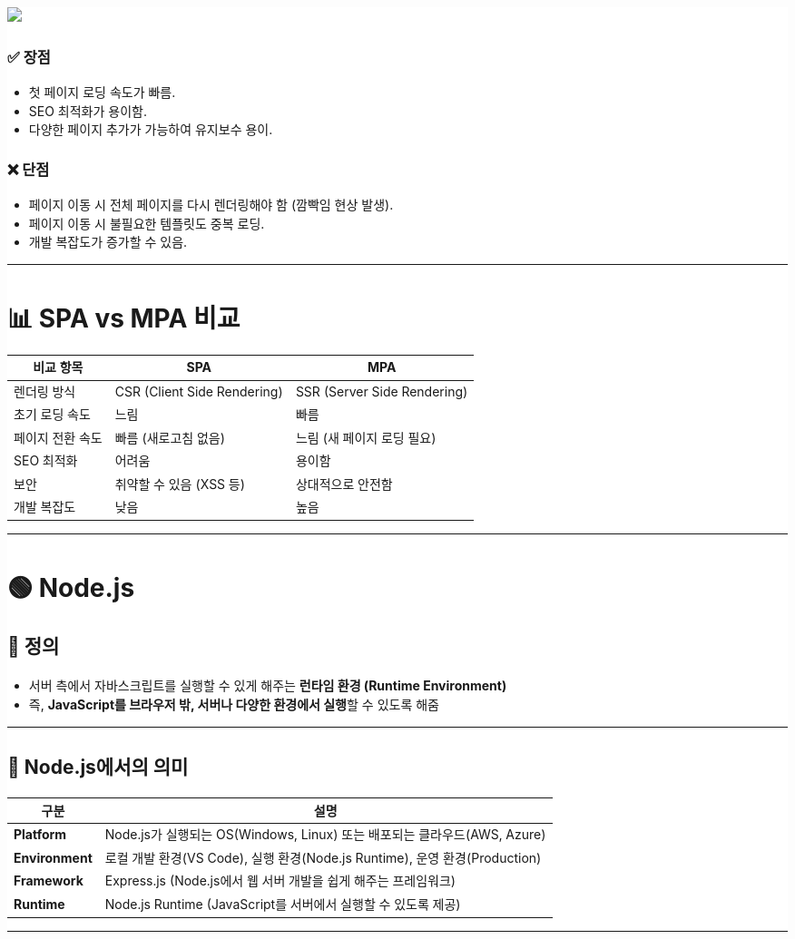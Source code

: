 <p align="left">
  <img src="https://github.com/user-attachments/assets/caa81f7c-4bc6-4cac-97a5-55eafb6b855a" width="500">
</p>

### **✅ 장점**
- 첫 페이지 로딩 속도가 빠름.
- SEO 최적화가 용이함.
- 다양한 페이지 추가가 가능하여 유지보수 용이.

### **❌ 단점**
- 페이지 이동 시 전체 페이지를 다시 렌더링해야 함 (깜빡임 현상 발생).
- 페이지 이동 시 불필요한 템플릿도 중복 로딩.
- 개발 복잡도가 증가할 수 있음.

---

# **📊 SPA vs MPA 비교**

| 비교 항목 | SPA | MPA |
|-----------|----------------------------------|----------------------------------|
| 렌더링 방식 | CSR (Client Side Rendering) | SSR (Server Side Rendering) |
| 초기 로딩 속도 | 느림 | 빠름 |
| 페이지 전환 속도 | 빠름 (새로고침 없음) | 느림 (새 페이지 로딩 필요) |
| SEO 최적화 | 어려움 | 용이함 |
| 보안 | 취약할 수 있음 (XSS 등) | 상대적으로 안전함 |
| 개발 복잡도 | 낮음 | 높음 |
---

# 🟢 Node.js

## 📌 정의
- 서버 측에서 자바스크립트를 실행할 수 있게 해주는 **런타임 환경 (Runtime Environment)**  
- 즉, **JavaScript를 브라우저 밖, 서버나 다양한 환경에서 실행**할 수 있도록 해줌

---

## 🧩 Node.js에서의 의미

| 구분 | 설명 |
|------|------|
| **Platform** | Node.js가 실행되는 OS(Windows, Linux) 또는 배포되는 클라우드(AWS, Azure) |
| **Environment** | 로컬 개발 환경(VS Code), 실행 환경(Node.js Runtime), 운영 환경(Production) |
| **Framework** | Express.js (Node.js에서 웹 서버 개발을 쉽게 해주는 프레임워크) |
| **Runtime** | Node.js Runtime (JavaScript를 서버에서 실행할 수 있도록 제공) |

---